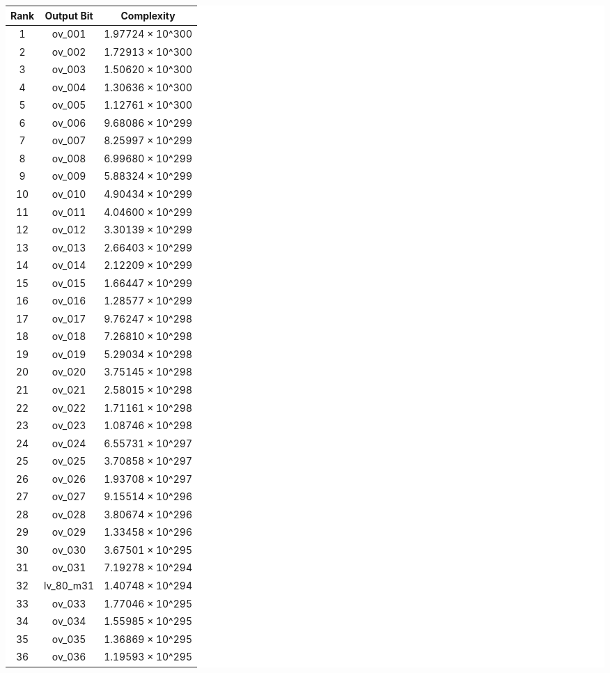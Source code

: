 | Rank | Output Bit | Complexity |
|:----:|:----------:|:----------:|
| 1 | ov_001 | 1.97724 × 10^300 |
| 2 | ov_002 | 1.72913 × 10^300 |
| 3 | ov_003 | 1.50620 × 10^300 |
| 4 | ov_004 | 1.30636 × 10^300 |
| 5 | ov_005 | 1.12761 × 10^300 |
| 6 | ov_006 | 9.68086 × 10^299 |
| 7 | ov_007 | 8.25997 × 10^299 |
| 8 | ov_008 | 6.99680 × 10^299 |
| 9 | ov_009 | 5.88324 × 10^299 |
| 10 | ov_010 | 4.90434 × 10^299 |
| 11 | ov_011 | 4.04600 × 10^299 |
| 12 | ov_012 | 3.30139 × 10^299 |
| 13 | ov_013 | 2.66403 × 10^299 |
| 14 | ov_014 | 2.12209 × 10^299 |
| 15 | ov_015 | 1.66447 × 10^299 |
| 16 | ov_016 | 1.28577 × 10^299 |
| 17 | ov_017 | 9.76247 × 10^298 |
| 18 | ov_018 | 7.26810 × 10^298 |
| 19 | ov_019 | 5.29034 × 10^298 |
| 20 | ov_020 | 3.75145 × 10^298 |
| 21 | ov_021 | 2.58015 × 10^298 |
| 22 | ov_022 | 1.71161 × 10^298 |
| 23 | ov_023 | 1.08746 × 10^298 |
| 24 | ov_024 | 6.55731 × 10^297 |
| 25 | ov_025 | 3.70858 × 10^297 |
| 26 | ov_026 | 1.93708 × 10^297 |
| 27 | ov_027 | 9.15514 × 10^296 |
| 28 | ov_028 | 3.80674 × 10^296 |
| 29 | ov_029 | 1.33458 × 10^296 |
| 30 | ov_030 | 3.67501 × 10^295 |
| 31 | ov_031 | 7.19278 × 10^294 |
| 32 | lv_80_m31 | 1.40748 × 10^294 |
| 33 | ov_033 | 1.77046 × 10^295 |
| 34 | ov_034 | 1.55985 × 10^295 |
| 35 | ov_035 | 1.36869 × 10^295 |
| 36 | ov_036 | 1.19593 × 10^295 |